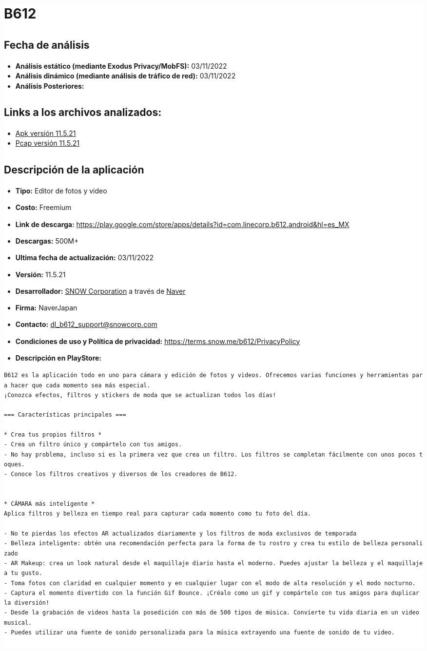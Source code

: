 # B612

## Fecha de análisis

- **Análisis estático (mediante Exodus Privacy/MobFS):** 03/11/2022
- **Análisis dinámico (mediante análisis de tráfico de red):** 03/11/2022 
- **Análisis Posteriores:** 

## Links a los archivos analizados:

- [Apk versión 11.5.21](https://cloud.datavoros.org/index.php/s/w68sHEFNG77xYPn)
- [Pcap versión 11.5.21](https://cloud.datavoros.org/index.php/s/mm3wSdS69jpM2x3)


## Descripción de la aplicación
- **Tipo:** Editor de fotos y video 
- **Costo:** Freemium  
- **Link de descarga:** https://play.google.com/store/apps/details?id=com.linecorp.b612.android&hl=es_MX
- **Descargas:** 500M+
- **Ultima fecha de actualización:** 03/11/2022
- **Versión:** 11.5.21
- **Desarrollador:** [SNOW Corporation](https://snowcorp.com/es_419/) a través de [Naver](https://www.navercorp.com/en/naver/company)
- **Firma:** NaverJapan
- **Contacto:** dl_b612_support@snowcorp.com
- **Condiciones de uso y Política de privacidad:** https://terms.snow.me/b612/PrivacyPolicy
    
- **Descripción en PlayStore:**
~~~
B612 es la aplicación todo en uno para cámara y edición de fotos y videos. Ofrecemos varias funciones y herramientas para hacer que cada momento sea más especial.
¡Conozca efectos, filtros y stickers de moda que se actualizan todos los días!

=== Características principales ===

* Crea tus propios filtros *
- Crea un filtro único y compártelo con tus amigos.
- No hay problema, incluso si es la primera vez que crea un filtro. Los filtros se completan fácilmente con unos pocos toques.
- Conoce los filtros creativos y diversos de los creadores de B612.


* CÁMARA más inteligente *
Aplica filtros y belleza en tiempo real para capturar cada momento como tu foto del día.

- No te pierdas los efectos AR actualizados diariamente y los filtros de moda exclusivos de temporada
- Belleza inteligente: obtén una recomendación perfecta para la forma de tu rostro y crea tu estilo de belleza personalizado
- AR Makeup: crea un look natural desde el maquillaje diario hasta el moderno. Puedes ajustar la belleza y el maquillaje a tu gusto.
- Toma fotos con claridad en cualquier momento y en cualquier lugar con el modo de alta resolución y el modo nocturno.
- Captura el momento divertido con la función Gif Bounce. ¡Créalo como un gif y compártelo con tus amigos para duplicar la diversión!
- Desde la grabación de videos hasta la posedición con más de 500 tipos de música. Convierte tu vida diaria en un video musical.
- Puedes utilizar una fuente de sonido personalizada para la música extrayendo una fuente de sonido de tu video.


~~~